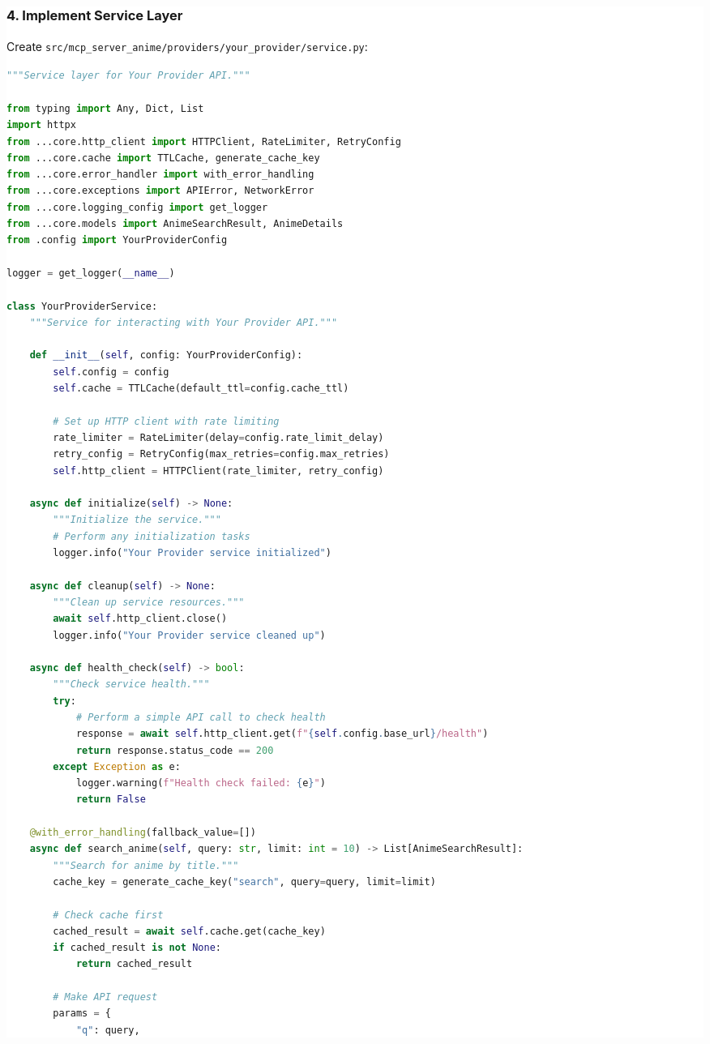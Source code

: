 ### 4. Implement Service Layer

Create `src/mcp_server_anime/providers/your_provider/service.py`:

```python
"""Service layer for Your Provider API."""

from typing import Any, Dict, List
import httpx
from ...core.http_client import HTTPClient, RateLimiter, RetryConfig
from ...core.cache import TTLCache, generate_cache_key
from ...core.error_handler import with_error_handling
from ...core.exceptions import APIError, NetworkError
from ...core.logging_config import get_logger
from ...core.models import AnimeSearchResult, AnimeDetails
from .config import YourProviderConfig

logger = get_logger(__name__)

class YourProviderService:
    """Service for interacting with Your Provider API."""
    
    def __init__(self, config: YourProviderConfig):
        self.config = config
        self.cache = TTLCache(default_ttl=config.cache_ttl)
        
        # Set up HTTP client with rate limiting
        rate_limiter = RateLimiter(delay=config.rate_limit_delay)
        retry_config = RetryConfig(max_retries=config.max_retries)
        self.http_client = HTTPClient(rate_limiter, retry_config)
    
    async def initialize(self) -> None:
        """Initialize the service."""
        # Perform any initialization tasks
        logger.info("Your Provider service initialized")
    
    async def cleanup(self) -> None:
        """Clean up service resources."""
        await self.http_client.close()
        logger.info("Your Provider service cleaned up")
    
    async def health_check(self) -> bool:
        """Check service health."""
        try:
            # Perform a simple API call to check health
            response = await self.http_client.get(f"{self.config.base_url}/health")
            return response.status_code == 200
        except Exception as e:
            logger.warning(f"Health check failed: {e}")
            return False
    
    @with_error_handling(fallback_value=[])
    async def search_anime(self, query: str, limit: int = 10) -> List[AnimeSearchResult]:
        """Search for anime by title."""
        cache_key = generate_cache_key("search", query=query, limit=limit)
        
        # Check cache first
        cached_result = await self.cache.get(cache_key)
        if cached_result is not None:
            return cached_result
        
        # Make API request
        params = {
            "q": query,
```